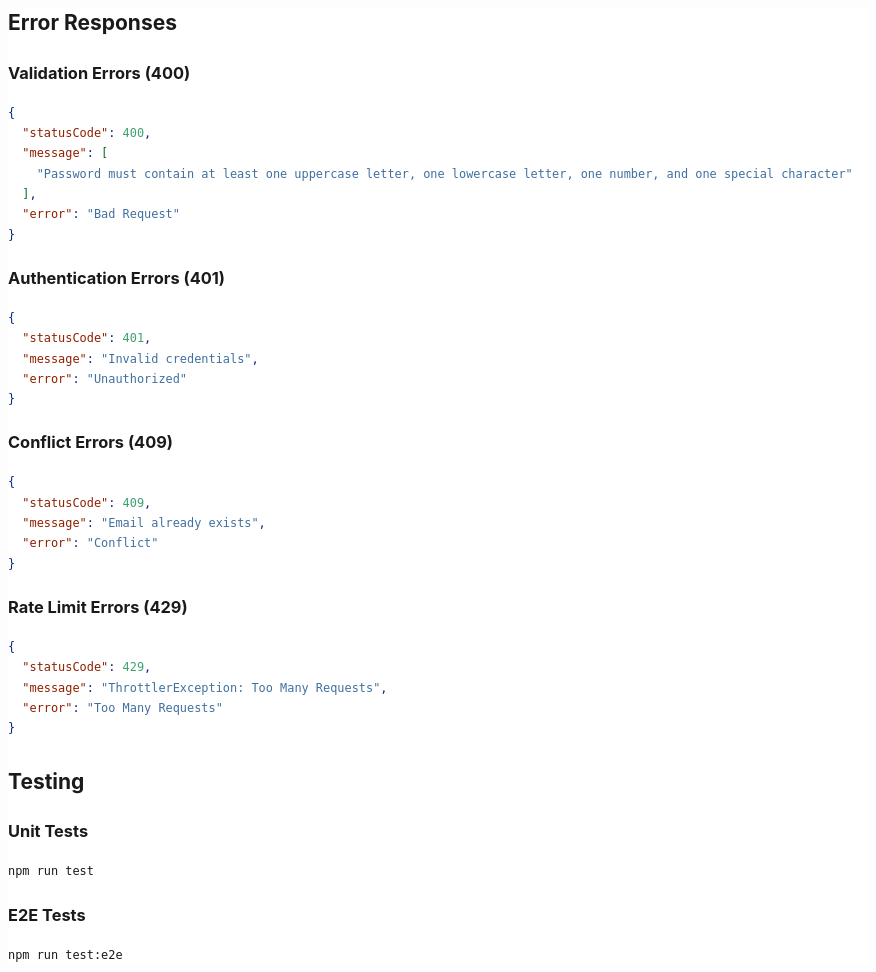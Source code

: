 ## Error Responses

### Validation Errors (400)
```json
{
  "statusCode": 400,
  "message": [
    "Password must contain at least one uppercase letter, one lowercase letter, one number, and one special character"
  ],
  "error": "Bad Request"
}
```

### Authentication Errors (401)
```json
{
  "statusCode": 401,
  "message": "Invalid credentials",
  "error": "Unauthorized"
}
```

### Conflict Errors (409)
```json
{
  "statusCode": 409,
  "message": "Email already exists",
  "error": "Conflict"
}
```

### Rate Limit Errors (429)
```json
{
  "statusCode": 429,
  "message": "ThrottlerException: Too Many Requests",
  "error": "Too Many Requests"
}
```

## Testing

### Unit Tests
```bash
npm run test
```

### E2E Tests
```bash
npm run test:e2e
```
